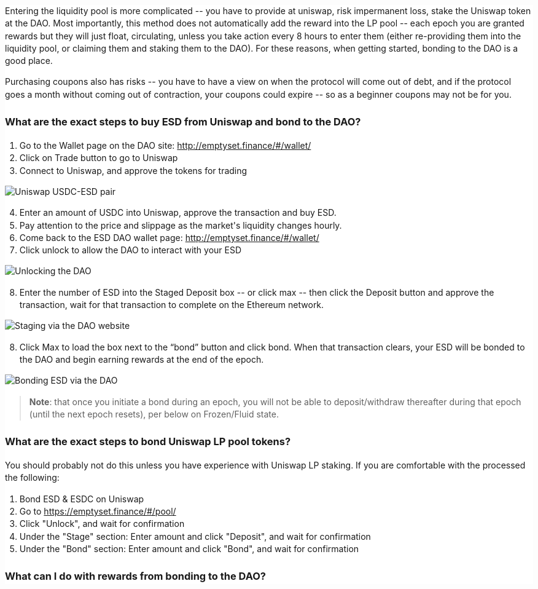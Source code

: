 Entering the liquidity pool is more complicated -- you have to provide at uniswap, risk impermanent loss, stake the Uniswap token at the DAO. Most importantly, this method does not automatically add the reward into the LP pool -- each epoch you are granted rewards but they will just float, circulating, unless you take action every 8 hours to enter them (either re-providing them into the liquidity pool, or claiming them and staking them to the DAO). For these reasons, when getting started, bonding to the DAO is a good place.

Purchasing coupons also has risks -- you have to have a view on when the protocol will come out of debt, and if the protocol goes a month without coming out of contraction, your coupons could expire -- so as a beginner coupons may not be for you.

### What are the exact steps to buy ESD from Uniswap and bond to the DAO?

1. Go to the Wallet page on the DAO site: http://emptyset.finance/#/wallet/
2. Click on Trade button to go to Uniswap
3. Connect to Uniswap, and approve the tokens for trading

![Uniswap USDC-ESD pair](/uniswap-usdcesd.png)

4. Enter an amount of USDC into Uniswap, approve the transaction and buy ESD.
5. Pay attention to the price and slippage as the market's liquidity changes hourly.
6. Come back to the ESD DAO wallet page: http://emptyset.finance/#/wallet/
7. Click unlock to allow the DAO to interact with your ESD

![Unlocking the DAO](/empty-dao.png)

8. Enter the number of ESD into the Staged Deposit box -- or click max -- then click the Deposit button and approve the transaction, wait for that transaction to complete on the Ethereum network.

![Staging via the DAO website](/stage.png)

8. Click Max to load the box next to the “bond” button and click bond. When that transaction clears, your ESD will be bonded to the DAO and begin earning rewards at the end of the epoch.

![Bonding ESD via the DAO](/bond.png)

> **Note**: that once you initiate a bond during an epoch, you will not be able to deposit/withdraw thereafter during that epoch (until the next epoch resets), per below on Frozen/Fluid state.

### What are the exact steps to bond Uniswap LP pool tokens?

You should probably not do this unless you have experience with Uniswap LP staking. If you are comfortable with the processed the following:

1. Bond ESD & ESDC on Uniswap
2. Go to https://emptyset.finance/#/pool/
3. Click "Unlock", and wait for confirmation
4. Under the "Stage" section: Enter amount and click "Deposit", and wait for confirmation
5. Under the "Bond" section: Enter amount and click "Bond", and wait for confirmation

### What can I do with rewards from bonding to the DAO?
